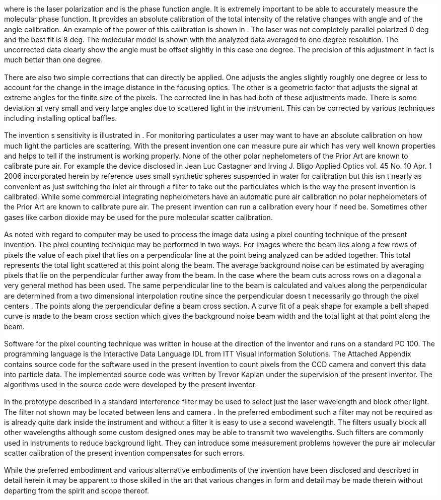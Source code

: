 where is the laser polarization and is the phase function angle. It is extremely important to be able to accurately measure the molecular phase function. It provides an absolute calibration of the total intensity of the relative changes with angle and of the angle calibration. An example of the power of this calibration is shown in . The laser was not completely parallel polarized 0 deg and the best fit is 8 deg. The molecular model is shown with the analyzed data averaged to one degree resolution. The uncorrected data clearly show the angle must be offset slightly in this case one degree. The precision of this adjustment in fact is much better than one degree.

There are also two simple corrections that can directly be applied. One adjusts the angles slightly roughly one degree or less to account for the change in the image distance in the focusing optics. The other is a geometric factor that adjusts the signal at extreme angles for the finite size of the pixels. The corrected line in has had both of these adjustments made. There is some deviation at very small and very large angles due to scattered light in the instrument. This can be corrected by various techniques including installing optical baffles.

The invention s sensitivity is illustrated in . For monitoring particulates a user may want to have an absolute calibration on how much light the particles are scattering. With the present invention one can measure pure air which has very well known properties and helps to tell if the instrument is working properly. None of the other polar nephelometers of the Prior Art are known to calibrate pure air. For example the device disclosed in Jean Luc Castagner and Irving J. Bligo Applied Optics vol. 45 No. 10 Apr. 1 2006 incorporated herein by reference uses small synthetic spheres suspended in water for calibration but this isn t nearly as convenient as just switching the inlet air through a filter to take out the particulates which is the way the present invention is calibrated. While some commercial integrating nephelometers have an automatic pure air calibration no polar nephelometers of the Prior Art are known to calibrate pure air. The present invention can run a calibration every hour if need be. Sometimes other gases like carbon dioxide may be used for the pure molecular scatter calibration.

As noted with regard to computer may be used to process the image data using a pixel counting technique of the present invention. The pixel counting technique may be performed in two ways. For images where the beam lies along a few rows of pixels the value of each pixel that lies on a perpendicular line at the point being analyzed can be added together. This total represents the total light scattered at this point along the beam. The average background noise can be estimated by averaging pixels that lie on the perpendicular further away from the beam. In the case where the beam cuts across rows on a diagonal a very general method has been used. The same perpendicular line to the beam is calculated and values along the perpendicular are determined from a two dimensional interpolation routine since the perpendicular doesn t necessarily go through the pixel centers . The points along the perpendicular define a beam cross section. A curve fit of a peak shape for example a bell shaped curve is made to the beam cross section which gives the background noise beam width and the total light at that point along the beam.

Software for the pixel counting technique was written in house at the direction of the inventor and runs on a standard PC 100. The programming language is the Interactive Data Language IDL from ITT Visual Information Solutions. The Attached Appendix contains source code for the software used in the present invention to count pixels from the CCD camera and convert this data into particle data. The implemented source code was written by Trevor Kaplan under the supervision of the present inventor. The algorithms used in the source code were developed by the present inventor.

In the prototype described in a standard interference filter may be used to select just the laser wavelength and block other light. The filter not shown may be located between lens and camera . In the preferred embodiment such a filter may not be required as is already quite dark inside the instrument and without a filter it is easy to use a second wavelength. The filters usually block all other wavelengths although some custom designed ones may be able to transmit two wavelengths. Such filters are commonly used in instruments to reduce background light. They can introduce some measurement problems however the pure air molecular scatter calibration of the present invention compensates for such errors.

While the preferred embodiment and various alternative embodiments of the invention have been disclosed and described in detail herein it may be apparent to those skilled in the art that various changes in form and detail may be made therein without departing from the spirit and scope thereof.

